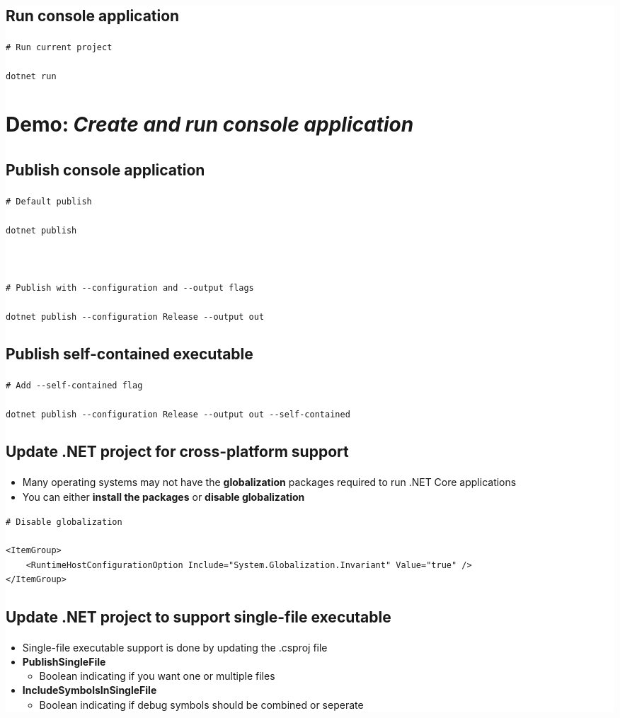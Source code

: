 ## Run console application

```
# Run current project

dotnet run
```

# Demo: *Create and run console application*

## Publish console application

```
# Default publish

dotnet publish



# Publish with --configuration and --output flags

dotnet publish --configuration Release --output out
```

## Publish self-contained executable

```
# Add --self-contained flag

dotnet publish --configuration Release --output out --self-contained
```

## Update .NET project for cross-platform support

- Many operating systems may not have the **globalization** packages required to run .NET Core applications
- You can either **install the packages** or **disable globalization**

```
# Disable globalization

<ItemGroup>
    <RuntimeHostConfigurationOption Include="System.Globalization.Invariant" Value="true" />
</ItemGroup>
```

## Update .NET project to support single-file executable

- Single-file executable support is done by updating the .csproj file
- **PublishSingleFile**
    - Boolean indicating if you want one or multiple files
- **IncludeSymbolsInSingleFile**
    - Boolean indicating if debug symbols should be combined or seperate
